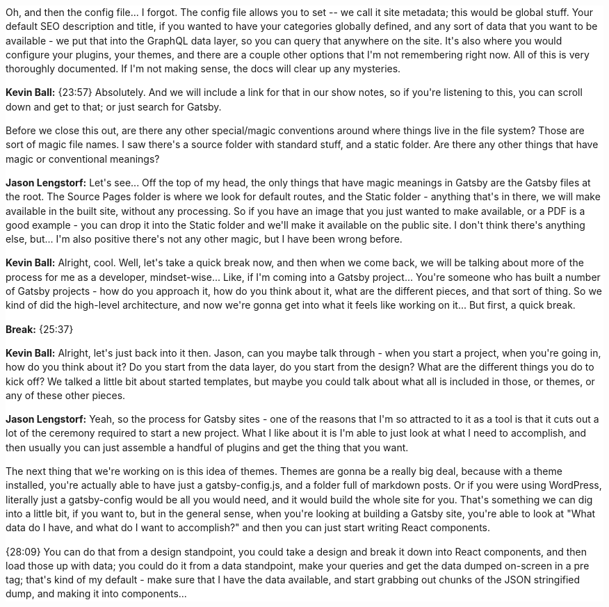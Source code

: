 Oh, and then the config file... I forgot. The config file allows you to set -- we call it site metadata; this would be global stuff. Your default SEO description and title, if you wanted to have your categories globally defined, and any sort of data that you want to be available - we put that into the GraphQL data layer, so you can query that anywhere on the site. It's also where you would configure your plugins, your themes, and there are a couple other options that I'm not remembering right now. All of this is very thoroughly documented. If I'm not making sense, the docs will clear up any mysteries.

**Kevin Ball:** \{23:57\} Absolutely. And we will include a link for that in our show notes, so if you're listening to this, you can scroll down and get to that; or just search for Gatsby.

Before we close this out, are there any other special/magic conventions around where things live in the file system? Those are sort of magic file names. I saw there's a source folder with standard stuff, and a static folder. Are there any other things that have magic or conventional meanings?

**Jason Lengstorf:** Let's see... Off the top of my head, the only things that have magic meanings in Gatsby are the Gatsby files at the root. The Source Pages folder is where we look for default routes, and the Static folder - anything that's in there, we will make available in the built site, without any processing. So if you have an image that you just wanted to make available, or a PDF is a good example - you can drop it into the Static folder and we'll make it available on the public site. I don't think there's anything else, but... I'm also positive there's not any other magic, but I have been wrong before.

**Kevin Ball:** Alright, cool. Well, let's take a quick break now, and then when we come back, we will be talking about more of the process for me as a developer, mindset-wise... Like, if I'm coming into a Gatsby project... You're someone who has built a number of Gatsby projects - how do you approach it, how do you think about it, what are the different pieces, and that sort of thing. So we kind of did the high-level architecture, and now we're gonna get into what it feels like working on it... But first, a quick break.

**Break:** \{25:37\}

**Kevin Ball:** Alright, let's just back into it then. Jason, can you maybe talk through - when you start a project, when you're going in, how do you think about it? Do you start from the data layer, do you start from the design? What are the different things you do to kick off? We talked a little bit about started templates, but maybe you could talk about what all is included in those, or themes, or any of these other pieces.

**Jason Lengstorf:** Yeah, so the process for Gatsby sites - one of the reasons that I'm so attracted to it as a tool is that it cuts out a lot of the ceremony required to start a new project. What I like about it is I'm able to just look at what I need to accomplish, and then usually you can just assemble a handful of plugins and get the thing that you want.

The next thing that we're working on is this idea of themes. Themes are gonna be a really big deal, because with a theme installed, you're actually able to have just a gatsby-config.js, and a folder full of markdown posts. Or if you were using WordPress, literally just a gatsby-config would be all you would need, and it would build the whole site for you. That's something we can dig into a little bit, if you want to, but in the general sense, when you're looking at building a Gatsby site, you're able to look at "What data do I have, and what do I want to accomplish?" and then you can just start writing React components.

\{28:09\} You can do that from a design standpoint, you could take a design and break it down into React components, and then load those up with data; you could do it from a data standpoint, make your queries and get the data dumped on-screen in a pre tag; that's kind of my default - make sure that I have the data available, and start grabbing out chunks of the JSON stringified dump, and making it into components...
